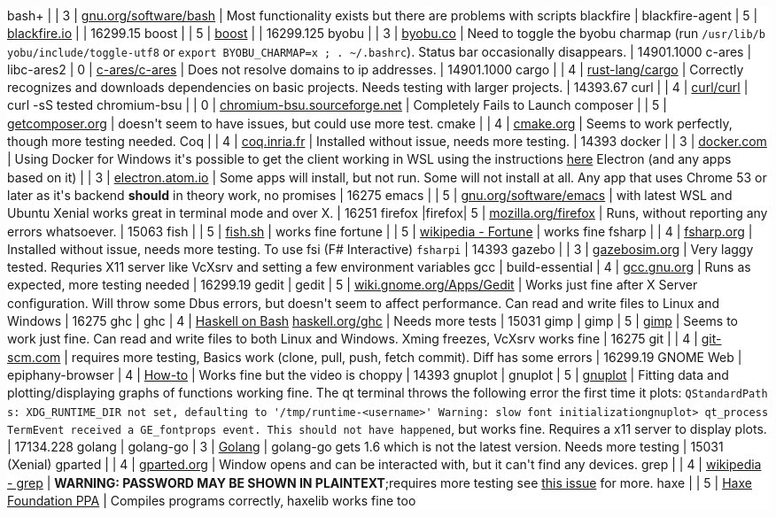 bash+ | | 3 | [gnu.org/software/bash](https://www.gnu.org/software/bash/) | Most functionality exists but there are problems with scripts
blackfire | blackfire-agent | 5 | [blackfire.io](https://blackfire.io/) | | 16299.15
boost | | 5 | [boost](https://http://www.boost.org) | | 16299.125
byobu | | 3 | [byobu.co](http://byobu.co/) | Need to toggle the byobu charmap (run `/usr/lib/byobu/include/toggle-utf8` or `export BYOBU_CHARMAP=x ; . ~/.bashrc`). Status bar occasionally disappears. | 14901.1000
c-ares | libc-ares2 | 0 | [c-ares/c-ares](https://github.com/c-ares/c-ares) | Does not resolve domains to ip addresses. | 14901.1000
cargo | | 4 | [rust-lang/cargo](https://github.com/rust-lang/cargo) | Correctly recognizes and downloads dependencies on basic projects. Needs testing with larger projects. | 14393.67
curl | | 4 | [curl/curl](https://github.com/curl/curl) | curl -sS tested
chromium-bsu | | 0 | [chromium-bsu.sourceforge.net](http://chromium-bsu.sourceforge.net/) | Completely Fails to Launch
composer | | 5 | [getcomposer.org](https://getcomposer.org/) | doesn't seem to have issues, but could use more test.
cmake | | 4 | [cmake.org](https://cmake.org/) | Seems to work perfectly, though more testing needed.
Coq | | 4 | [coq.inria.fr](https://coq.inria.fr/) | Installed without issue, needs more testing. | 14393
docker | | 3 | [docker.com](https://www.docker.com/) | Using Docker for Windows it's possible to get the client working in WSL using the instructions [here](https://raesene.github.io/blog/2018/03/29/WSL-And-Docker/)
Electron (and any apps based on it) | | 3 | [electron.atom.io](https://electron.atom.io/) | Some apps will install, but not run. Some will not install at all. Any app that uses Chrome 53 or later as it's backend **should** in theory work, no promises | 16275
emacs | | 5 | [gnu.org/software/emacs](https://www.gnu.org/software/emacs/) | with latest WSL and Ubuntu Xenial works great in terminal mode and over X. | 16251
firefox |firefox| 5 |  [mozilla.org/firefox](http://mozilla.com/firefox) | Runs, without reporting any errors whatsoever. | 15063
fish | | 5 | [fish.sh](https://fish.sh/) | works fine
fortune | | 5 | [wikipedia - Fortune](https://en.wikipedia.org/wiki/Fortune_(Unix)) | works fine
fsharp | | 4 | [fsharp.org](http://fsharp.org/) | Installed without issue, needs more testing. To use fsi (F# Interactive) `fsharpi` | 14393
gazebo | | 3 | [gazebosim.org](http://gazebosim.org/) | Very laggy tested. Requries X11 server like VcXsrv and setting a few environment variables
gcc | build-essential | 4 | [gcc.gnu.org](https://gcc.gnu.org/) | Runs as expected, more testing needed | 16299.19
gedit | gedit | 5 | [wiki.gnome.org/Apps/Gedit](https://wiki.gnome.org/Apps/Gedit) | Works just fine after X Server configuration. Will throw some Dbus errors, but doesn't seem to affect performance. Can read and write files to Linux and Windows | 16275
ghc | ghc | 4 | [Haskell on Bash](https://blogs.msdn.microsoft.com/commandline/2017/02/09/haskell-on-bashwsl/) [haskell.org/ghc](https://www.haskell.org/ghc/) | Needs more tests | 15031
gimp | gimp | 5 | [gimp](https//gimp.org) | Seems to work just fine. Can read and write files to both Linux and Windows. Xming freezes, VcXsrv works fine | 16275
git | | 4 | [git-scm.com](https://git-scm.com/) | requires more testing, Basics work (clone, pull, push, fetch commit). Diff has some errors | 16299.19
GNOME Web | epiphany-browser | 4 | [How-to](http://browsingthenet.blogspot.com/2016/11/how-to-run-epiphany-web-browser-in.html) | Works fine but the video is choppy | 14393
gnuplot | gnuplot | 5 | [gnuplot](http://www.gnuplot.info/) | Fitting data and plotting/displaying graphs of functions working fine. The qt terminal throws the following error the first time it plots: `QStandardPaths: XDG_RUNTIME_DIR not set, defaulting to '/tmp/runtime-<username>' Warning: slow font initializationgnuplot> qt_processTermEvent received a GE_fontprops event. This should not have happened`, but works fine. Requires a x11 server to display plots. | 17134.228
golang | golang-go | 3 | [Golang](https://golang.org/dl/) | golang-go gets 1.6 which is not the latest version. Needs more testing | 15031 (Xenial)
gparted | | 4 | [gparted.org](https://gparted.org/) | Window opens and can be interacted with, but it can't find any devices.
grep | | 4 | [wikipedia - grep](https://en.wikipedia.org/wiki/Grep) | __WARNING: PASSWORD MAY BE SHOWN IN PLAINTEXT__;requires more testing see [this issue](https://github.com/Microsoft/BashOnWindows/issues/450) for more.
haxe | | 5 | [Haxe Foundation PPA](http://haxe.org/download/linux) | Compiles programs correctly, haxelib works fine too